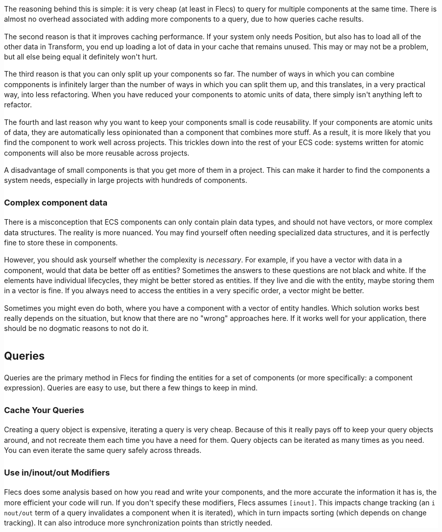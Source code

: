 The reasoning behind this is simple: it is very cheap (at least in Flecs) to query for multiple components at the same time. There is almost no overhead associated with adding more components to a query, due to how queries cache results.

The second reason is that it improves caching performance. If your system only needs Position, but also has to load all of the other data in Transform, you end up loading a lot of data in your cache that remains unused. This may or may not be a problem, but all else being equal it definitely won't hurt.

The third reason is that you can only split up your components so far. The number of ways in which you can combine compponents is infinitely larger than the number of ways in which you can split them up, and this translates, in a very practical way, into less refactoring. When you have reduced your components to atomic units of data, there simply isn't anything left to refactor.

The fourth and last reason why you want to keep your components small is code reusability. If your components are atomic units of data, they are automatically less opinionated than a component that combines more stuff. As a result, it is more likely that you find the component to work well across projects. This trickles down into the rest of your ECS code: systems written for atomic components will also be more reusable across projects.

A disadvantage of small components is that you get more of them in a project. This can make it harder to find the components a system needs, especially in large projects with hundreds of components.

### Complex component data
There is a misconception that ECS components can only contain plain data types, and should not have vectors, or more complex data structures. The reality is  more nuanced. You may find yourself often needing specialized data structures, and it is perfectly fine to store these in components.

However, you should ask yourself whether the complexity is _necessary_. For example, if you have a vector with data in a component, would that data be better off as entities? Sometimes the answers to these questions are not black and white. If the elements have individual lifecycles, they might be better stored as entities. If they live and die with the entity, maybe storing them in a vector is fine. If you always need to access the entities in a very specific order, a vector might be better.

Sometimes you might even do both, where you have a component with a vector of entity handles. Which solution works best really depends on the situation, but know that there are no "wrong" approaches here. If it works well for your application, there should be no dogmatic reasons to not do it.

## Queries
Queries are the primary method in Flecs for finding the entities for a set of components (or more specifically: a component expression). Queries are easy to use, but there a few things to keep in mind.

### Cache Your Queries
Creating a query object is expensive, iterating a query is very cheap. Because of this it really pays off to keep your query objects around, and not recreate them each time you have a need for them. Query objects can be iterated as many times as you need. You can even iterate the same query safely across threads.

### Use in/inout/out Modifiers
Flecs does some analysis based on how you read and write your components, and the more accurate the information it has is, the more efficient your code will run. If you don't specify these modifiers, Flecs assumes `[inout]`. This impacts change tracking (an `inout/out` term of a query invalidates a component when it is iterated), which in turn impacts sorting (which depends on change tracking). It can also introduce more synchronization points than strictly needed.
